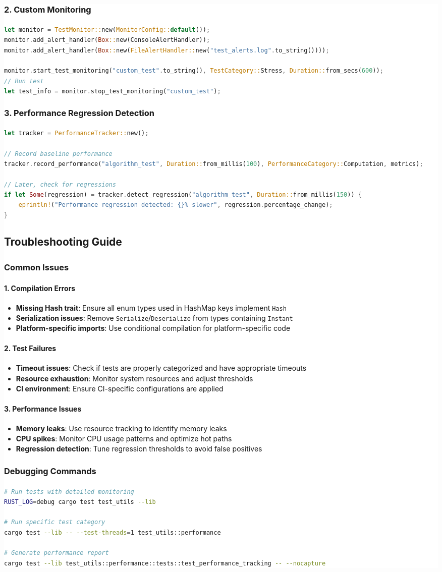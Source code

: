 ### 2. Custom Monitoring
```rust
let monitor = TestMonitor::new(MonitorConfig::default());
monitor.add_alert_handler(Box::new(ConsoleAlertHandler));
monitor.add_alert_handler(Box::new(FileAlertHandler::new("test_alerts.log".to_string())));

monitor.start_test_monitoring("custom_test".to_string(), TestCategory::Stress, Duration::from_secs(600));
// Run test
let test_info = monitor.stop_test_monitoring("custom_test");
```

### 3. Performance Regression Detection
```rust
let tracker = PerformanceTracker::new();

// Record baseline performance
tracker.record_performance("algorithm_test", Duration::from_millis(100), PerformanceCategory::Computation, metrics);

// Later, check for regressions
if let Some(regression) = tracker.detect_regression("algorithm_test", Duration::from_millis(150)) {
    eprintln!("Performance regression detected: {}% slower", regression.percentage_change);
}
```

## Troubleshooting Guide

### Common Issues

#### 1. Compilation Errors
- **Missing Hash trait**: Ensure all enum types used in HashMap keys implement `Hash`
- **Serialization issues**: Remove `Serialize`/`Deserialize` from types containing `Instant`
- **Platform-specific imports**: Use conditional compilation for platform-specific code

#### 2. Test Failures
- **Timeout issues**: Check if tests are properly categorized and have appropriate timeouts
- **Resource exhaustion**: Monitor system resources and adjust thresholds
- **CI environment**: Ensure CI-specific configurations are applied

#### 3. Performance Issues
- **Memory leaks**: Use resource tracking to identify memory leaks
- **CPU spikes**: Monitor CPU usage patterns and optimize hot paths
- **Regression detection**: Tune regression thresholds to avoid false positives

### Debugging Commands
```bash
# Run tests with detailed monitoring
RUST_LOG=debug cargo test test_utils --lib

# Run specific test category
cargo test --lib -- --test-threads=1 test_utils::performance

# Generate performance report
cargo test --lib test_utils::performance::tests::test_performance_tracking -- --nocapture
```
